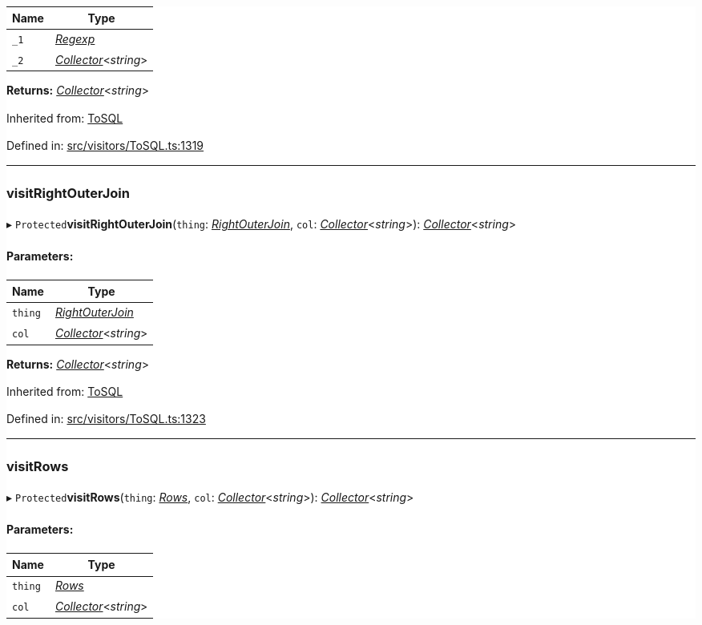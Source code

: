 | Name | Type                                                            |
| ---- | --------------------------------------------------------------- |
| `_1` | [_Regexp_](nodes.regexp.md)                                     |
| `_2` | [_Collector_](../interfaces/collectors.collector.md)<_string_\> |

**Returns:** [_Collector_](../interfaces/collectors.collector.md)<_string_\>

Inherited from: [ToSQL](visitors.tosql.md)

Defined in:
[src/visitors/ToSQL.ts:1319](https://github.com/sequeljs/ast/blob/6632050/src/visitors/ToSQL.ts#L1319)

---

### visitRightOuterJoin

▸ `Protected`**visitRightOuterJoin**(`thing`:
[_RightOuterJoin_](nodes.rightouterjoin.md), `col`:
[_Collector_](../interfaces/collectors.collector.md)<_string_\>):
[_Collector_](../interfaces/collectors.collector.md)<_string_\>

#### Parameters:

| Name    | Type                                                            |
| ------- | --------------------------------------------------------------- |
| `thing` | [_RightOuterJoin_](nodes.rightouterjoin.md)                     |
| `col`   | [_Collector_](../interfaces/collectors.collector.md)<_string_\> |

**Returns:** [_Collector_](../interfaces/collectors.collector.md)<_string_\>

Inherited from: [ToSQL](visitors.tosql.md)

Defined in:
[src/visitors/ToSQL.ts:1323](https://github.com/sequeljs/ast/blob/6632050/src/visitors/ToSQL.ts#L1323)

---

### visitRows

▸ `Protected`**visitRows**(`thing`: [_Rows_](nodes.rows.md), `col`:
[_Collector_](../interfaces/collectors.collector.md)<_string_\>):
[_Collector_](../interfaces/collectors.collector.md)<_string_\>

#### Parameters:

| Name    | Type                                                            |
| ------- | --------------------------------------------------------------- |
| `thing` | [_Rows_](nodes.rows.md)                                         |
| `col`   | [_Collector_](../interfaces/collectors.collector.md)<_string_\> |
